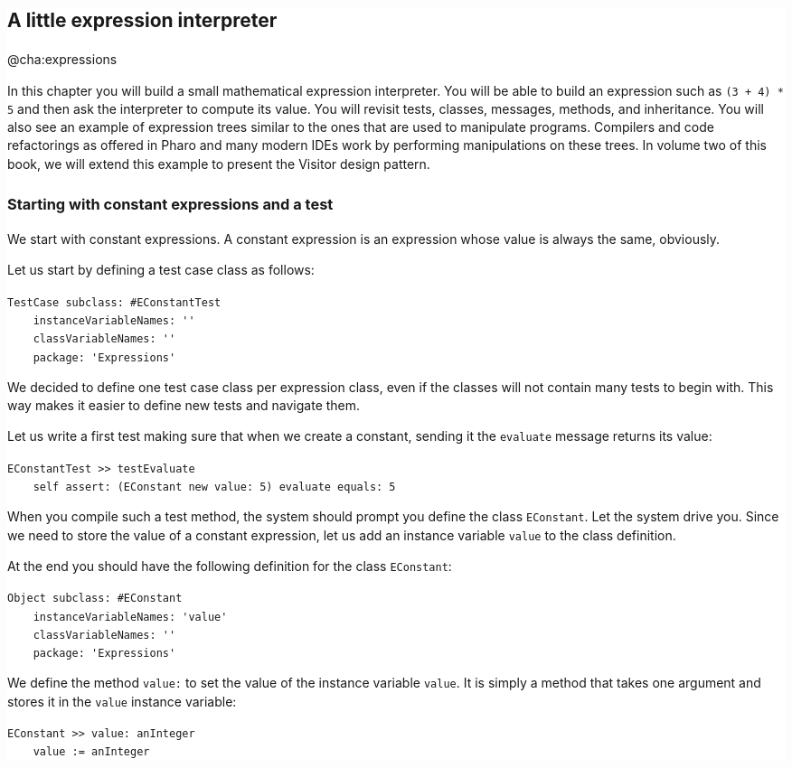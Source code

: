 ## A little expression interpreter

@cha:expressions

In this chapter you will build a small mathematical expression interpreter. You will be able to build an expression such as `(3 + 4) * 5` and then ask the interpreter to compute its value. You will revisit tests, classes, messages, methods, and inheritance. You will also see an example of expression trees similar to the ones that are used to manipulate programs. Compilers and code refactorings as offered in Pharo and many modern IDEs work by performing manipulations on these trees. In volume two of this book, we will extend this example to present the Visitor design pattern. 


### Starting with constant expressions and a test

We start with constant expressions. A constant expression is an expression whose value is always the same, obviously.

Let us start by defining a test case class as follows:

```
TestCase subclass: #EConstantTest
	instanceVariableNames: ''
	classVariableNames: ''
	package: 'Expressions'
```


We decided to define one test case class per expression class, even if the classes will not contain many tests to begin with. This way makes it easier to define new tests and navigate them.
 
Let us write a first test making sure that when we create a constant, sending it the `evaluate` message returns its value:

```
EConstantTest >> testEvaluate 
	self assert: (EConstant new value: 5) evaluate equals: 5
```


When you compile such a test method, the system should prompt you define the class `EConstant`. Let the system drive you. Since we need to store the value of a constant expression, let us add an instance variable `value` to the class definition. 

At the end you should have the following definition for the class `EConstant`:

```
Object subclass: #EConstant
	instanceVariableNames: 'value'
	classVariableNames: ''
	package: 'Expressions'
```


We define the method `value:` to set the value of the instance variable `value`.
It is simply a method that takes one argument and stores it in the `value` instance variable:

```
EConstant >> value: anInteger
	value := anInteger
```
